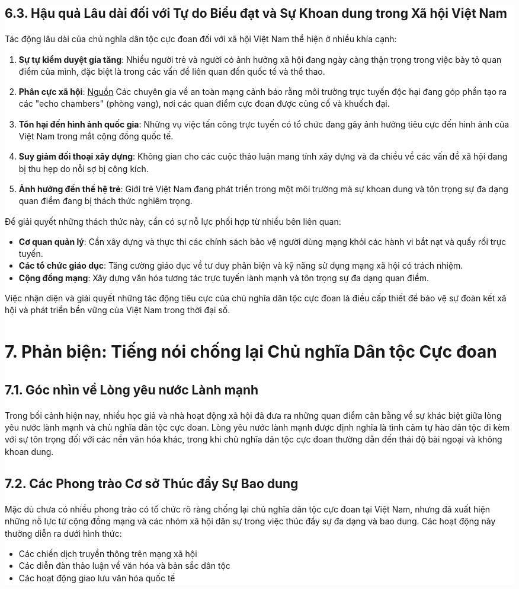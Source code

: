 ## 6.3. Hậu quả Lâu dài đối với Tự do Biểu đạt và Sự Khoan dung trong Xã hội Việt Nam

Tác động lâu dài của chủ nghĩa dân tộc cực đoan đối với xã hội Việt Nam thể hiện ở nhiều khía cạnh:

1. **Sự tự kiểm duyệt gia tăng**: Nhiều người trẻ và người có ảnh hưởng xã hội đang ngày càng thận trọng trong việc bày tỏ quan điểm của mình, đặc biệt là trong các vấn đề liên quan đến quốc tế và thể thao.

2. **Phân cực xã hội**: [Nguồn](https://www.esafety.gov.au/parents/issues-and-advice/cyberbullying) Các chuyên gia về an toàn mạng cảnh báo rằng môi trường trực tuyến độc hại đang góp phần tạo ra các "echo chambers" (phòng vang), nơi các quan điểm cực đoan được củng cố và khuếch đại.

3. **Tổn hại đến hình ảnh quốc gia**: Những vụ việc tấn công trực tuyến có tổ chức đang gây ảnh hưởng tiêu cực đến hình ảnh của Việt Nam trong mắt cộng đồng quốc tế.

4. **Suy giảm đối thoại xây dựng**: Không gian cho các cuộc thảo luận mang tính xây dựng và đa chiều về các vấn đề xã hội đang bị thu hẹp do nỗi sợ bị công kích.

5. **Ảnh hưởng đến thế hệ trẻ**: Giới trẻ Việt Nam đang phát triển trong một môi trường mà sự khoan dung và tôn trọng sự đa dạng quan điểm đang bị thách thức nghiêm trọng.

Để giải quyết những thách thức này, cần có sự nỗ lực phối hợp từ nhiều bên liên quan:

- **Cơ quan quản lý**: Cần xây dựng và thực thi các chính sách bảo vệ người dùng mạng khỏi các hành vi bắt nạt và quấy rối trực tuyến.
- **Các tổ chức giáo dục**: Tăng cường giáo dục về tư duy phản biện và kỹ năng sử dụng mạng xã hội có trách nhiệm.
- **Cộng đồng mạng**: Xây dựng văn hóa tương tác trực tuyến lành mạnh và tôn trọng sự đa dạng quan điểm.

Việc nhận diện và giải quyết những tác động tiêu cực của chủ nghĩa dân tộc cực đoan là điều cấp thiết để bảo vệ sự đoàn kết xã hội và phát triển bền vững của Việt Nam trong thời đại số.

# 7. Phản biện: Tiếng nói chống lại Chủ nghĩa Dân tộc Cực đoan

## 7.1. Góc nhìn về Lòng yêu nước Lành mạnh

Trong bối cảnh hiện nay, nhiều học giả và nhà hoạt động xã hội đã đưa ra những quan điểm cân bằng về sự khác biệt giữa lòng yêu nước lành mạnh và chủ nghĩa dân tộc cực đoan. Lòng yêu nước lành mạnh được định nghĩa là tình cảm tự hào dân tộc đi kèm với sự tôn trọng đối với các nền văn hóa khác, trong khi chủ nghĩa dân tộc cực đoan thường dẫn đến thái độ bài ngoại và không khoan dung.

## 7.2. Các Phong trào Cơ sở Thúc đẩy Sự Bao dung

Mặc dù chưa có nhiều phong trào có tổ chức rõ ràng chống lại chủ nghĩa dân tộc cực đoan tại Việt Nam, nhưng đã xuất hiện những nỗ lực từ cộng đồng mạng và các nhóm xã hội dân sự trong việc thúc đẩy sự đa dạng và bao dung. Các hoạt động này thường diễn ra dưới hình thức:
- Các chiến dịch truyền thông trên mạng xã hội
- Các diễn đàn thảo luận về văn hóa và bản sắc dân tộc
- Các hoạt động giao lưu văn hóa quốc tế

